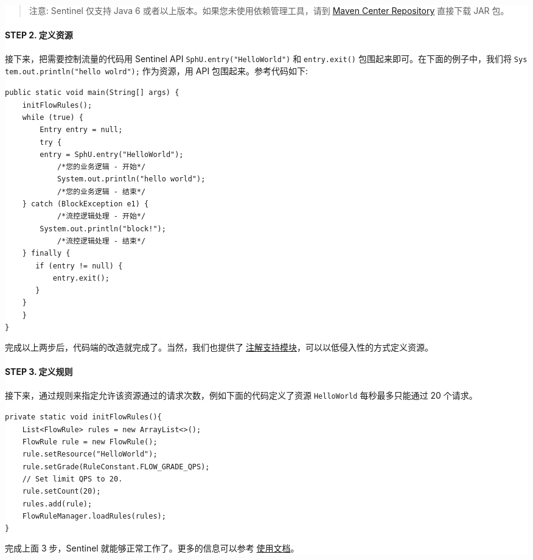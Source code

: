   > 注意: Sentinel 仅支持 Java 6 或者以上版本。如果您未使用依赖管理工具，请到 [Maven Center Repository](https://mvnrepository.com/artifact/com.alibaba.csp/sentinel-core) 直接下载 JAR 包。

  #### STEP 2. 定义资源

  接下来，把需要控制流量的代码用 Sentinel API `SphU.entry("HelloWorld")` 和 `entry.exit()` 包围起来即可。在下面的例子中，我们将 `System.out.println("hello wolrd");` 作为资源，用 API 包围起来。参考代码如下:

  ```
  public static void main(String[] args) {
      initFlowRules();
      while (true) {
          Entry entry = null;
          try {
          entry = SphU.entry("HelloWorld");
              /*您的业务逻辑 - 开始*/
              System.out.println("hello world");
              /*您的业务逻辑 - 结束*/
      } catch (BlockException e1) {
              /*流控逻辑处理 - 开始*/
          System.out.println("block!");
              /*流控逻辑处理 - 结束*/
      } finally {
         if (entry != null) {
             entry.exit();
         }
      }
      }
  }
  ```

   

  完成以上两步后，代码端的改造就完成了。当然，我们也提供了 [注解支持模块](https://github.com/alibaba/Sentinel/wiki/注解支持)，可以以低侵入性的方式定义资源。

  #### STEP 3. 定义规则

  接下来，通过规则来指定允许该资源通过的请求次数，例如下面的代码定义了资源 `HelloWorld` 每秒最多只能通过 20 个请求。

  ```
  private static void initFlowRules(){
      List<FlowRule> rules = new ArrayList<>();
      FlowRule rule = new FlowRule();
      rule.setResource("HelloWorld");
      rule.setGrade(RuleConstant.FLOW_GRADE_QPS);
      // Set limit QPS to 20.
      rule.setCount(20);
      rules.add(rule);
      FlowRuleManager.loadRules(rules);
  }
  ```

   

  完成上面 3 步，Sentinel 就能够正常工作了。更多的信息可以参考 [使用文档](https://github.com/alibaba/Sentinel/wiki/如何使用)。
